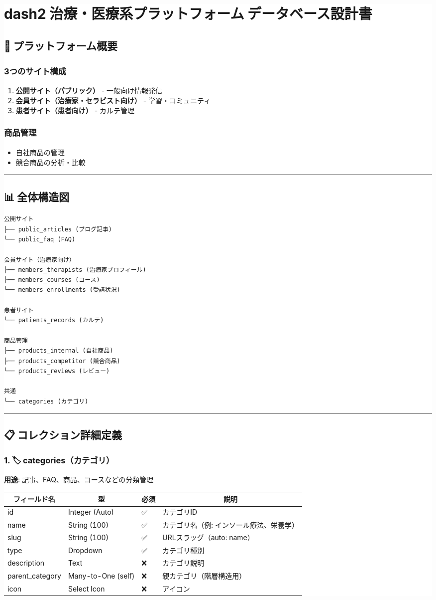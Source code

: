 # dash2 治療・医療系プラットフォーム データベース設計書

## 🎯 プラットフォーム概要

### 3つのサイト構成
1. **公開サイト（パブリック）** - 一般向け情報発信
2. **会員サイト（治療家・セラピスト向け）** - 学習・コミュニティ
3. **患者サイト（患者向け）** - カルテ管理

### 商品管理
- 自社商品の管理
- 競合商品の分析・比較

---

## 📊 全体構造図

```
公開サイト
├── public_articles (ブログ記事)
└── public_faq (FAQ)

会員サイト（治療家向け）
├── members_therapists (治療家プロフィール)
├── members_courses (コース)
└── members_enrollments (受講状況)

患者サイト
└── patients_records (カルテ)

商品管理
├── products_internal (自社商品)
├── products_competitor (競合商品)
└── products_reviews (レビュー)

共通
└── categories (カテゴリ)
```

---

## 📋 コレクション詳細定義

### 1. 🏷️ categories（カテゴリ）

**用途**: 記事、FAQ、商品、コースなどの分類管理

| フィールド名 | 型 | 必須 | 説明 |
|-------------|-----|------|------|
| id | Integer (Auto) | ✅ | カテゴリID |
| name | String (100) | ✅ | カテゴリ名（例: インソール療法、栄養学） |
| slug | String (100) | ✅ | URLスラッグ（auto: name） |
| type | Dropdown | ✅ | カテゴリ種別 |
| description | Text | ❌ | カテゴリ説明 |
| parent_category | Many-to-One (self) | ❌ | 親カテゴリ（階層構造用） |
| icon | Select Icon | ❌ | アイコン |